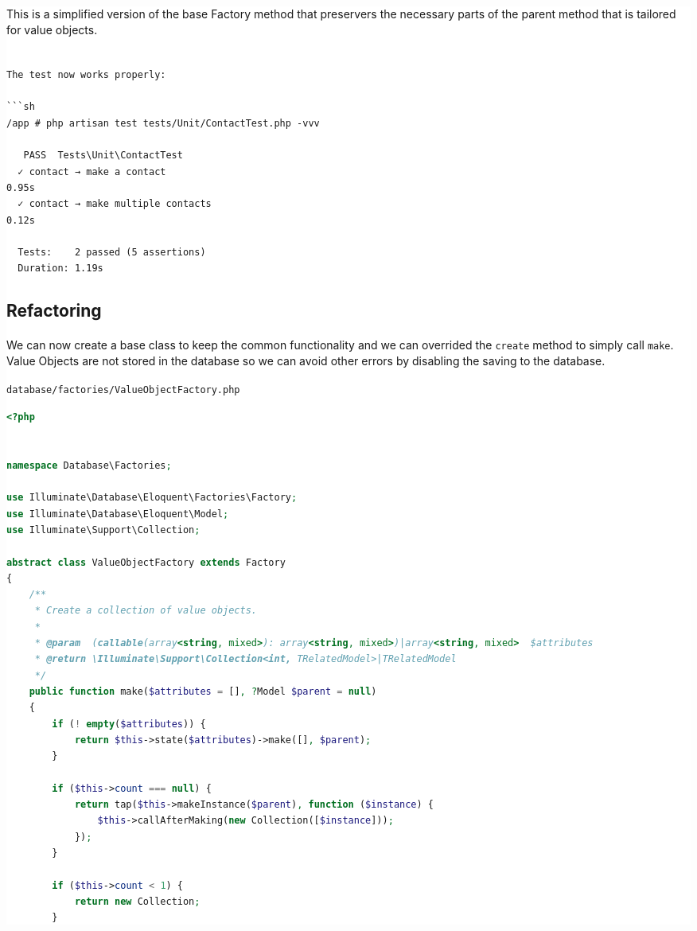 This is a simplified version of the base Factory method that preservers the necessary parts of the parent method that is
tailored for value objects.

````

The test now works properly:

```sh
/app # php artisan test tests/Unit/ContactTest.php -vvv

   PASS  Tests\Unit\ContactTest
  ✓ contact → make a contact                                                                                                                       0.95s
  ✓ contact → make multiple contacts                                                                                                               0.12s

  Tests:    2 passed (5 assertions)
  Duration: 1.19s

````

## Refactoring

We can now create a base class to keep the common functionality and we can overrided the `create` method to simply call `make`. Value Objects are not stored in the database so we can avoid other errors by disabling the saving to the database.

`database/factories/ValueObjectFactory.php`

```php
<?php


namespace Database\Factories;

use Illuminate\Database\Eloquent\Factories\Factory;
use Illuminate\Database\Eloquent\Model;
use Illuminate\Support\Collection;

abstract class ValueObjectFactory extends Factory
{
    /**
     * Create a collection of value objects.
     *
     * @param  (callable(array<string, mixed>): array<string, mixed>)|array<string, mixed>  $attributes
     * @return \Illuminate\Support\Collection<int, TRelatedModel>|TRelatedModel
     */
    public function make($attributes = [], ?Model $parent = null)
    {
        if (! empty($attributes)) {
            return $this->state($attributes)->make([], $parent);
        }

        if ($this->count === null) {
            return tap($this->makeInstance($parent), function ($instance) {
                $this->callAfterMaking(new Collection([$instance]));
            });
        }

        if ($this->count < 1) {
            return new Collection;
        }

```